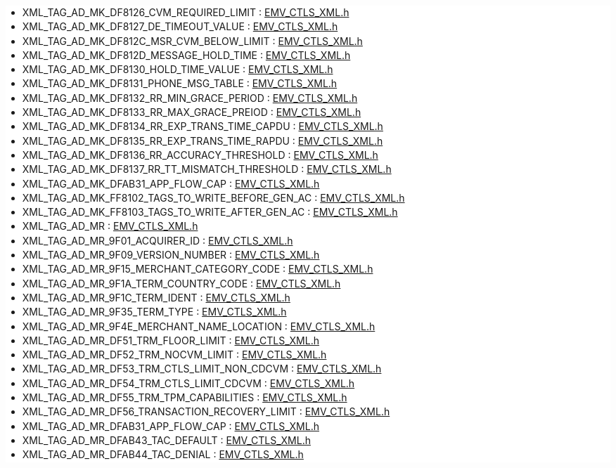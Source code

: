 - XML_TAG_AD_MK_DF8126_CVM_REQUIRED_LIMIT : <a href="group___a_d_k___x_m_l___t_a_g_s.md#gae98f6f8d3a08a02b10f56ef146a0757c">EMV_CTLS_XML.h</a>
- XML_TAG_AD_MK_DF8127_DE_TIMEOUT_VALUE : <a href="group___a_d_k___x_m_l___t_a_g_s.md#ga5802d19425a826ecf2cc785b5632ab0b">EMV_CTLS_XML.h</a>
- XML_TAG_AD_MK_DF812C_MSR_CVM_BELOW_LIMIT : <a href="group___a_d_k___x_m_l___t_a_g_s.md#ga0dad35a58403f4c8fa5087c586f655c5">EMV_CTLS_XML.h</a>
- XML_TAG_AD_MK_DF812D_MESSAGE_HOLD_TIME : <a href="group___a_d_k___x_m_l___t_a_g_s.md#gaa4927f95fc990fd67a77c10e6dc084de">EMV_CTLS_XML.h</a>
- XML_TAG_AD_MK_DF8130_HOLD_TIME_VALUE : <a href="group___a_d_k___x_m_l___t_a_g_s.md#gaba4d9f625deef205323f0f44832c745c">EMV_CTLS_XML.h</a>
- XML_TAG_AD_MK_DF8131_PHONE_MSG_TABLE : <a href="group___a_d_k___x_m_l___t_a_g_s.md#ga62f573381dbe1a8096b0bf13ac15d38c">EMV_CTLS_XML.h</a>
- XML_TAG_AD_MK_DF8132_RR_MIN_GRACE_PERIOD : <a href="group___a_d_k___x_m_l___t_a_g_s.md#ga514dd5e769fa1ba0d808c97f804e3058">EMV_CTLS_XML.h</a>
- XML_TAG_AD_MK_DF8133_RR_MAX_GRACE_PREIOD : <a href="group___a_d_k___x_m_l___t_a_g_s.md#ga9d73f54e46c609b8216cc94d9a88aa47">EMV_CTLS_XML.h</a>
- XML_TAG_AD_MK_DF8134_RR_EXP_TRANS_TIME_CAPDU : <a href="group___a_d_k___x_m_l___t_a_g_s.md#gafc255d824c73f5a295a719cae5d3b4c1">EMV_CTLS_XML.h</a>
- XML_TAG_AD_MK_DF8135_RR_EXP_TRANS_TIME_RAPDU : <a href="group___a_d_k___x_m_l___t_a_g_s.md#gaa445cffdf9aa2ba1c155ac70ffd742e4">EMV_CTLS_XML.h</a>
- XML_TAG_AD_MK_DF8136_RR_ACCURACY_THRESHOLD : <a href="group___a_d_k___x_m_l___t_a_g_s.md#gaac645b02a3d5c525a2bd32b37b744877">EMV_CTLS_XML.h</a>
- XML_TAG_AD_MK_DF8137_RR_TT_MISMATCH_THRESHOLD : <a href="group___a_d_k___x_m_l___t_a_g_s.md#ga03a3d5a2a2cdd2a2f324e0e7901c94ee">EMV_CTLS_XML.h</a>
- XML_TAG_AD_MK_DFAB31_APP_FLOW_CAP : <a href="group___a_d_k___x_m_l___t_a_g_s.md#gaf19d32e414b4c776e4341f53fb872c6a">EMV_CTLS_XML.h</a>
- XML_TAG_AD_MK_FF8102_TAGS_TO_WRITE_BEFORE_GEN_AC : <a href="group___a_d_k___x_m_l___t_a_g_s.md#ga9745d646ebc264fa75a570d8f72640d4">EMV_CTLS_XML.h</a>
- XML_TAG_AD_MK_FF8103_TAGS_TO_WRITE_AFTER_GEN_AC : <a href="group___a_d_k___x_m_l___t_a_g_s.md#ga70333473d53b60f7c75912d3e8f46d00">EMV_CTLS_XML.h</a>
- XML_TAG_AD_MR : <a href="group___a_d_k___x_m_l___t_a_g_s.md#ga3b7ff8acf83e0c165c42457c56e72ce5">EMV_CTLS_XML.h</a>
- XML_TAG_AD_MR_9F01_ACQUIRER_ID : <a href="group___a_d_k___x_m_l___t_a_g_s.md#ga0ca98d63f83b0c68562c606d70cd8021">EMV_CTLS_XML.h</a>
- XML_TAG_AD_MR_9F09_VERSION_NUMBER : <a href="group___a_d_k___x_m_l___t_a_g_s.md#gafcca18abf3043ecaceafbfd7a4ed4395">EMV_CTLS_XML.h</a>
- XML_TAG_AD_MR_9F15_MERCHANT_CATEGORY_CODE : <a href="group___a_d_k___x_m_l___t_a_g_s.md#gab12c65e731db375e52dee5a4db834070">EMV_CTLS_XML.h</a>
- XML_TAG_AD_MR_9F1A_TERM_COUNTRY_CODE : <a href="group___a_d_k___x_m_l___t_a_g_s.md#ga19b3a047f3e40c294d0921b057d39a06">EMV_CTLS_XML.h</a>
- XML_TAG_AD_MR_9F1C_TERM_IDENT : <a href="group___a_d_k___x_m_l___t_a_g_s.md#gada1608589f085696ceb30deeb935159d">EMV_CTLS_XML.h</a>
- XML_TAG_AD_MR_9F35_TERM_TYPE : <a href="group___a_d_k___x_m_l___t_a_g_s.md#ga70d5f14087a4adadb0834a66dd725bfe">EMV_CTLS_XML.h</a>
- XML_TAG_AD_MR_9F4E_MERCHANT_NAME_LOCATION : <a href="group___a_d_k___x_m_l___t_a_g_s.md#ga5db863c1b0639cef0e245480ce374233">EMV_CTLS_XML.h</a>
- XML_TAG_AD_MR_DF51_TRM_FLOOR_LIMIT : <a href="group___a_d_k___x_m_l___t_a_g_s.md#ga36f9b8c3db2c17d4ce447c6d33c25948">EMV_CTLS_XML.h</a>
- XML_TAG_AD_MR_DF52_TRM_NOCVM_LIMIT : <a href="group___a_d_k___x_m_l___t_a_g_s.md#gac1310fa0d3f9edeccce6f8dc39f811be">EMV_CTLS_XML.h</a>
- XML_TAG_AD_MR_DF53_TRM_CTLS_LIMIT_NON_CDCVM : <a href="group___a_d_k___x_m_l___t_a_g_s.md#ga47c82c5f33b0c1e20138a45c20de54f8">EMV_CTLS_XML.h</a>
- XML_TAG_AD_MR_DF54_TRM_CTLS_LIMIT_CDCVM : <a href="group___a_d_k___x_m_l___t_a_g_s.md#gaaa39cd174c31c653ce6893bc542a1c05">EMV_CTLS_XML.h</a>
- XML_TAG_AD_MR_DF55_TRM_TPM_CAPABILITIES : <a href="group___a_d_k___x_m_l___t_a_g_s.md#gaf1699b1e1ddefb8245738e78ff15a6df">EMV_CTLS_XML.h</a>
- XML_TAG_AD_MR_DF56_TRANSACTION_RECOVERY_LIMIT : <a href="group___a_d_k___x_m_l___t_a_g_s.md#ga8aa28074f594b5543a1f5fc6a5fbcecc">EMV_CTLS_XML.h</a>
- XML_TAG_AD_MR_DFAB31_APP_FLOW_CAP : <a href="group___a_d_k___x_m_l___t_a_g_s.md#ga6b163b1654a82b4e3a64dba5daea720b">EMV_CTLS_XML.h</a>
- XML_TAG_AD_MR_DFAB43_TAC_DEFAULT : <a href="group___a_d_k___x_m_l___t_a_g_s.md#ga2058d949c7971b107ec6d236130b95e0">EMV_CTLS_XML.h</a>
- XML_TAG_AD_MR_DFAB44_TAC_DENIAL : <a href="group___a_d_k___x_m_l___t_a_g_s.md#ga1fc7ce31881d1adf85de6da59539d1bb">EMV_CTLS_XML.h</a>